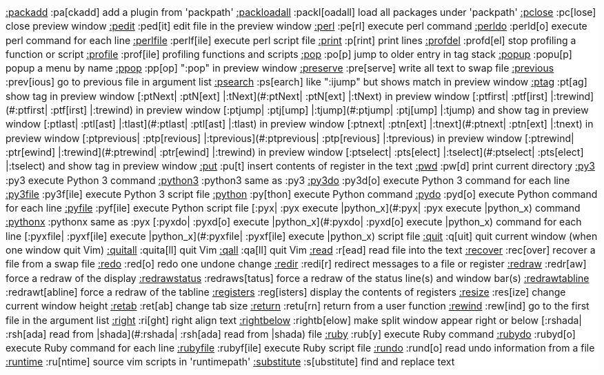 [:packadd](#:packadd)	:pa[ckadd]	add a plugin from 'packpath'
[:packloadall](#:packloadall)	:packl[oadall]	load all packages under 'packpath'
[:pclose](#:pclose)	:pc[lose]	close preview window
[:pedit](#:pedit)	:ped[it]	edit file in the preview window
[:perl](#:perl)		:pe[rl]		execute perl command
[:perldo](#:perldo)	:perld[o]	execute perl command for each line
[:perlfile](#:perlfile)	:perlf[ile]	execute perl script file
[:print](#:print)	:p[rint]	print lines
[:profdel](#:profdel)	:profd[el]	stop profiling a function or script
[:profile](#:profile)	:prof[ile]	profiling functions and scripts
[:pop](#:pop)		:po[p]		jump to older entry in tag stack
[:popup](#:popup)	:popu[p]	popup a menu by name
[:ppop](#:ppop)		:pp[op]		":pop" in preview window
[:preserve](#:preserve)	:pre[serve]	write all text to swap file
[:previous](#:previous)	:prev[ious]	go to previous file in argument list
[:psearch](#:psearch)	:ps[earch]	like ":ijump" but shows match in preview window
[:ptag](#:ptag)		:pt[ag]		show tag in preview window
[:ptNext|	:ptN[ext]	|:tNext](#:ptNext|	:ptN[ext]	|:tNext) in preview window
[:ptfirst|	:ptf[irst]	|:trewind](#:ptfirst|	:ptf[irst]	|:trewind) in preview window
[:ptjump|	:ptj[ump]	|:tjump](#:ptjump|	:ptj[ump]	|:tjump) and show tag in preview window
[:ptlast|	:ptl[ast]	|:tlast](#:ptlast|	:ptl[ast]	|:tlast) in preview window
[:ptnext|	:ptn[ext]	|:tnext](#:ptnext|	:ptn[ext]	|:tnext) in preview window
[:ptprevious|	:ptp[revious]	|:tprevious](#:ptprevious|	:ptp[revious]	|:tprevious) in preview window
[:ptrewind|	:ptr[ewind]	|:trewind](#:ptrewind|	:ptr[ewind]	|:trewind) in preview window
[:ptselect|	:pts[elect]	|:tselect](#:ptselect|	:pts[elect]	|:tselect) and show tag in preview window
[:put](#:put)		:pu[t]		insert contents of register in the text
[:pwd](#:pwd)		:pw[d]		print current directory
[:py3](#:py3)		:py3		execute Python 3 command
[:python3](#:python3)	:python3	same as :py3
[:py3do](#:py3do)	:py3d[o]	execute Python 3 command for each line
[:py3file](#:py3file)	:py3f[ile]	execute Python 3 script file
[:python](#:python)	:py[thon]	execute Python command
[:pydo](#:pydo)		:pyd[o]		execute Python command for each line
[:pyfile](#:pyfile)	:pyf[ile]	execute Python script file
[:pyx|		:pyx		execute |python_x](#:pyx|		:pyx		execute |python_x) command
[:pythonx](#:pythonx)	:pythonx	same as :pyx
[:pyxdo|	:pyxd[o]	execute |python_x](#:pyxdo|	:pyxd[o]	execute |python_x) command for each line
[:pyxfile|	:pyxf[ile]	execute |python_x](#:pyxfile|	:pyxf[ile]	execute |python_x) script file
[:quit](#:quit)		:q[uit]		quit current window (when one window quit Vim)
[:quitall](#:quitall)	:quita[ll]	quit Vim
[:qall](#:qall)		:qa[ll]		quit Vim
[:read](#:read)		:r[ead]		read file into the text
[:recover](#:recover)	:rec[over]	recover a file from a swap file
[:redo](#:redo)		:red[o]		redo one undone change
[:redir](#:redir)	:redi[r]	redirect messages to a file or register
[:redraw](#:redraw)	:redr[aw]	force a redraw of the display
[:redrawstatus](#:redrawstatus)	:redraws[tatus]	force a redraw of the status line(s) and
				window bar(s)
[:redrawtabline](#:redrawtabline)  :redrawt[abline]  force a redraw of the tabline
[:registers](#:registers)	:reg[isters]	display the contents of registers
[:resize](#:resize)	:res[ize]	change current window height
[:retab](#:retab)	:ret[ab]	change tab size
[:return](#:return)	:retu[rn]	return from a user function
[:rewind](#:rewind)	:rew[ind]	go to the first file in the argument list
[:right](#:right)	:ri[ght]	right align text
[:rightbelow](#:rightbelow)	:rightb[elow]	make split window appear right or below
[:rshada|	:rsh[ada]	read from |shada](#:rshada|	:rsh[ada]	read from |shada) file
[:ruby](#:ruby)		:rub[y]		execute Ruby command
[:rubydo](#:rubydo)	:rubyd[o]	execute Ruby command for each line
[:rubyfile](#:rubyfile)	:rubyf[ile]	execute Ruby script file
[:rundo](#:rundo)	:rund[o]	read undo information from a file
[:runtime](#:runtime)	:ru[ntime]	source vim scripts in 'runtimepath'
[:substitute](#:substitute)	:s[ubstitute]	find and replace text